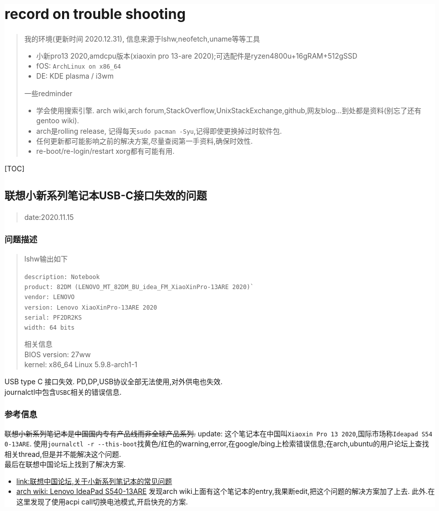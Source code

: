# record on trouble shooting

> 我的环境(更新时间 2020.12.31), 信息来源于lshw,neofetch,uname等等工具  
>
> - 小新pro13 2020,amdcpu版本(xiaoxin pro 13-are 2020);可选配件是ryzen4800u+16gRAM+512gSSD
> - fOS: `ArchLinux on x86_64`
> - DE: KDE plasma / i3wm
>
> 一些redminder
>
> - 学会使用搜索引擎. arch wiki,arch forum,StackOverflow,UnixStackExchange,github,网友blog...到处都是资料(别忘了还有gentoo wiki).
> - arch是rolling release, 记得每天`sudo pacman -Syu`,记得即使更换掉过时软件包.
> - 任何更新都可能影响之前的解决方案,尽量查阅第一手资料,确保时效性.
> - re-boot/re-login/restart xorg都有可能有用.

[TOC]

## 联想小新系列笔记本USB-C接口失效的问题

> date:2020.11.15

### 问题描述

> lshw输出如下
>
> ```plaintext
> description: Notebook
> product: 82DM (LENOVO_MT_82DM_BU_idea_FM_XiaoXinPro-13ARE 2020)`
> vendor: LENOVO
> version: Lenovo XiaoXinPro-13ARE 2020
> serial: PF2DR2KS
> width: 64 bits
> ```
>
> 相关信息  
> BIOS version: 27ww  
> kernel: x86_64 Linux 5.9.8-arch1-1

USB type C 接口失效. PD,DP,USB协议全部无法使用,对外供电也失效.  
journalctl中包含`USBC`相关的错误信息.  

### 参考信息

~~联想小新系列笔记本是中国国内专有产品线而非全球产品系列.~~ update: 这个笔记本在中国叫`Xiaoxin Pro 13 2020`,国际市场称`Ideapad S540-13ARE`.
使用`journalctl -r --this-boot`找黄色/红色的warning,error,在google/bing上检索错误信息;在arch,ubuntu的用户论坛上查找相关thread,但是并不能解决这个问题.  
最后在联想中国论坛上找到了解决方案.  

- [link:联想中国论坛,关于小新系列笔记本的常见问题](https://club.lenovo.com.cn/thread-5850476-1-1.html)
- [arch wiki: Lenovo IdeaPad S540-13ARE](https://wiki.archlinux.org/index.php/Lenovo_IdeaPad_S540_13ARE) 发现arch wiki上面有这个笔记本的entry,我果断edit,把这个问题的解决方案加了上去. 此外.在这里发现了使用acpi call切换电池模式,开启快充的方案.
